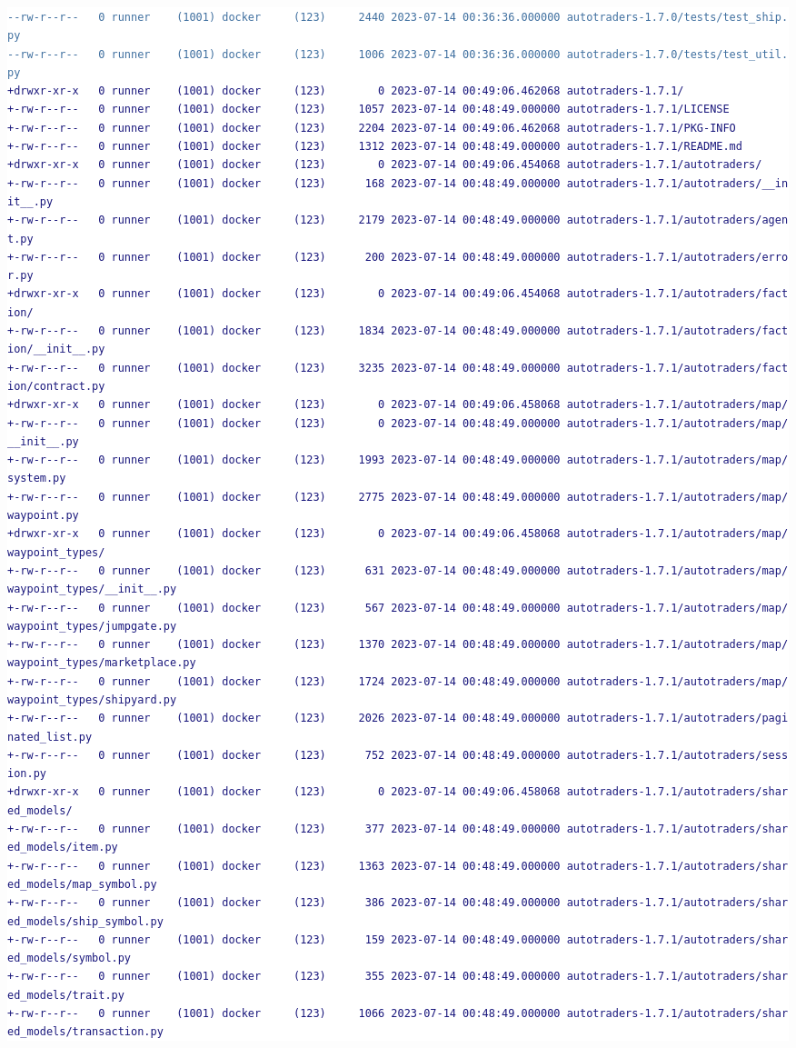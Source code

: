 ```diff
--rw-r--r--   0 runner    (1001) docker     (123)     2440 2023-07-14 00:36:36.000000 autotraders-1.7.0/tests/test_ship.py
--rw-r--r--   0 runner    (1001) docker     (123)     1006 2023-07-14 00:36:36.000000 autotraders-1.7.0/tests/test_util.py
+drwxr-xr-x   0 runner    (1001) docker     (123)        0 2023-07-14 00:49:06.462068 autotraders-1.7.1/
+-rw-r--r--   0 runner    (1001) docker     (123)     1057 2023-07-14 00:48:49.000000 autotraders-1.7.1/LICENSE
+-rw-r--r--   0 runner    (1001) docker     (123)     2204 2023-07-14 00:49:06.462068 autotraders-1.7.1/PKG-INFO
+-rw-r--r--   0 runner    (1001) docker     (123)     1312 2023-07-14 00:48:49.000000 autotraders-1.7.1/README.md
+drwxr-xr-x   0 runner    (1001) docker     (123)        0 2023-07-14 00:49:06.454068 autotraders-1.7.1/autotraders/
+-rw-r--r--   0 runner    (1001) docker     (123)      168 2023-07-14 00:48:49.000000 autotraders-1.7.1/autotraders/__init__.py
+-rw-r--r--   0 runner    (1001) docker     (123)     2179 2023-07-14 00:48:49.000000 autotraders-1.7.1/autotraders/agent.py
+-rw-r--r--   0 runner    (1001) docker     (123)      200 2023-07-14 00:48:49.000000 autotraders-1.7.1/autotraders/error.py
+drwxr-xr-x   0 runner    (1001) docker     (123)        0 2023-07-14 00:49:06.454068 autotraders-1.7.1/autotraders/faction/
+-rw-r--r--   0 runner    (1001) docker     (123)     1834 2023-07-14 00:48:49.000000 autotraders-1.7.1/autotraders/faction/__init__.py
+-rw-r--r--   0 runner    (1001) docker     (123)     3235 2023-07-14 00:48:49.000000 autotraders-1.7.1/autotraders/faction/contract.py
+drwxr-xr-x   0 runner    (1001) docker     (123)        0 2023-07-14 00:49:06.458068 autotraders-1.7.1/autotraders/map/
+-rw-r--r--   0 runner    (1001) docker     (123)        0 2023-07-14 00:48:49.000000 autotraders-1.7.1/autotraders/map/__init__.py
+-rw-r--r--   0 runner    (1001) docker     (123)     1993 2023-07-14 00:48:49.000000 autotraders-1.7.1/autotraders/map/system.py
+-rw-r--r--   0 runner    (1001) docker     (123)     2775 2023-07-14 00:48:49.000000 autotraders-1.7.1/autotraders/map/waypoint.py
+drwxr-xr-x   0 runner    (1001) docker     (123)        0 2023-07-14 00:49:06.458068 autotraders-1.7.1/autotraders/map/waypoint_types/
+-rw-r--r--   0 runner    (1001) docker     (123)      631 2023-07-14 00:48:49.000000 autotraders-1.7.1/autotraders/map/waypoint_types/__init__.py
+-rw-r--r--   0 runner    (1001) docker     (123)      567 2023-07-14 00:48:49.000000 autotraders-1.7.1/autotraders/map/waypoint_types/jumpgate.py
+-rw-r--r--   0 runner    (1001) docker     (123)     1370 2023-07-14 00:48:49.000000 autotraders-1.7.1/autotraders/map/waypoint_types/marketplace.py
+-rw-r--r--   0 runner    (1001) docker     (123)     1724 2023-07-14 00:48:49.000000 autotraders-1.7.1/autotraders/map/waypoint_types/shipyard.py
+-rw-r--r--   0 runner    (1001) docker     (123)     2026 2023-07-14 00:48:49.000000 autotraders-1.7.1/autotraders/paginated_list.py
+-rw-r--r--   0 runner    (1001) docker     (123)      752 2023-07-14 00:48:49.000000 autotraders-1.7.1/autotraders/session.py
+drwxr-xr-x   0 runner    (1001) docker     (123)        0 2023-07-14 00:49:06.458068 autotraders-1.7.1/autotraders/shared_models/
+-rw-r--r--   0 runner    (1001) docker     (123)      377 2023-07-14 00:48:49.000000 autotraders-1.7.1/autotraders/shared_models/item.py
+-rw-r--r--   0 runner    (1001) docker     (123)     1363 2023-07-14 00:48:49.000000 autotraders-1.7.1/autotraders/shared_models/map_symbol.py
+-rw-r--r--   0 runner    (1001) docker     (123)      386 2023-07-14 00:48:49.000000 autotraders-1.7.1/autotraders/shared_models/ship_symbol.py
+-rw-r--r--   0 runner    (1001) docker     (123)      159 2023-07-14 00:48:49.000000 autotraders-1.7.1/autotraders/shared_models/symbol.py
+-rw-r--r--   0 runner    (1001) docker     (123)      355 2023-07-14 00:48:49.000000 autotraders-1.7.1/autotraders/shared_models/trait.py
+-rw-r--r--   0 runner    (1001) docker     (123)     1066 2023-07-14 00:48:49.000000 autotraders-1.7.1/autotraders/shared_models/transaction.py
```